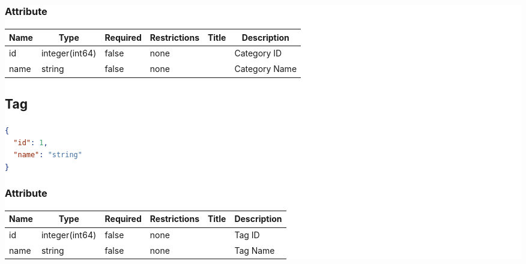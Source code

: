 ### Attribute

| Name | Type           | Required | Restrictions | Title | Description   |
| ---- | -------------- | -------- | ------------ | ----- | ------------- |
| id   | integer(int64) | false    | none         |       | Category ID   |
| name | string         | false    | none         |       | Category Name |

<h2 id="tocS_Tag">Tag</h2>

<a id="schematag"></a>
<a id="schema_Tag"></a>
<a id="tocStag"></a>
<a id="tocstag"></a>

```json
{
  "id": 1,
  "name": "string"
}
```

### Attribute

| Name | Type           | Required | Restrictions | Title | Description |
| ---- | -------------- | -------- | ------------ | ----- | ----------- |
| id   | integer(int64) | false    | none         |       | Tag ID      |
| name | string         | false    | none         |       | Tag Name    |
